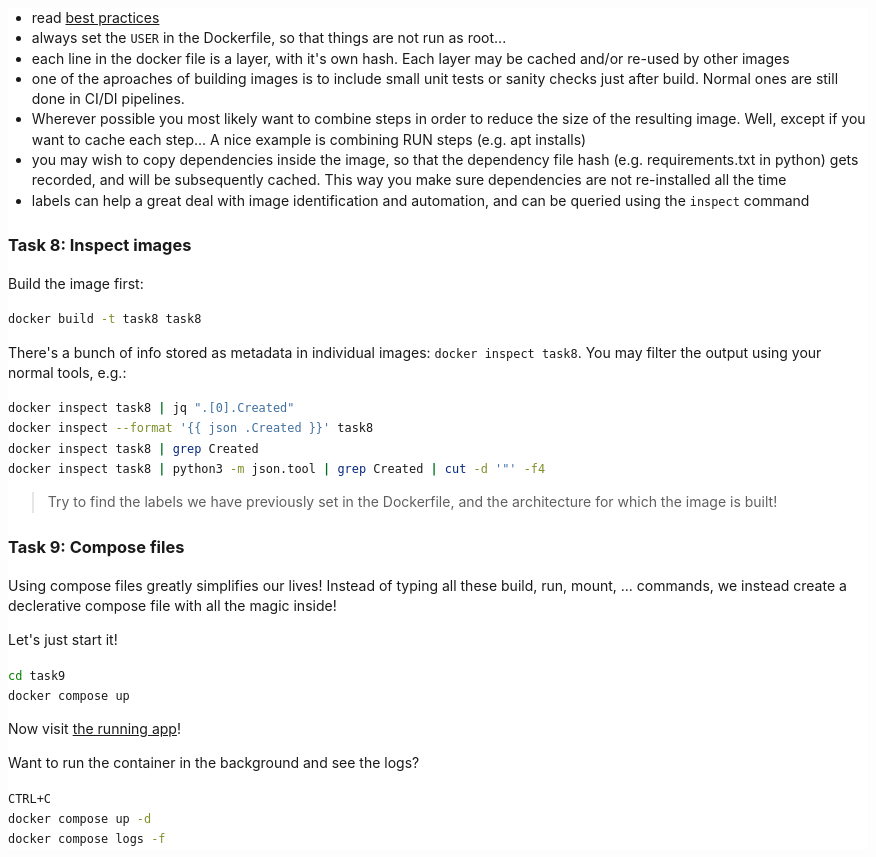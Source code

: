 ```
```

- read [best practices](https://docs.docker.com/develop/develop-images/dockerfile_best-practices/)
- always set the `USER` in the Dockerfile, so that things are not run as root...
- each line in the docker file is a layer, with it's own hash. Each layer may be cached and/or re-used by other images
- one of the aproaches of building images is to include small unit tests or sanity checks just after build. Normal ones are still done in CI/DI pipelines.
- Wherever possible you most likely want to combine steps in order to reduce the size of the resulting image. Well, except if you want to cache each step... A nice example is combining RUN steps (e.g. apt installs)
- you may wish to copy dependencies inside the image, so that the dependency file hash (e.g. requirements.txt in python) gets recorded, and will be subsequently cached. This way you make sure dependencies are not re-installed all the time
- labels can help a great deal with image identification and automation, and can be queried using the `inspect` command


### Task 8: Inspect images
Build the image first:
```bash
docker build -t task8 task8
```
There's a bunch of info stored as metadata in individual images: `docker inspect task8`.
You may filter the output using your normal tools, e.g.:
```bash
docker inspect task8 | jq ".[0].Created"
docker inspect --format '{{ json .Created }}' task8
docker inspect task8 | grep Created
docker inspect task8 | python3 -m json.tool | grep Created | cut -d '"' -f4
```

> Try to find the labels we have previously set in the Dockerfile, and the architecture for which the image is built!

### Task 9: Compose files
Using compose files greatly simplifies our lives! Instead of typing all these build, run, mount, ... commands,
we instead create a declerative compose file with all the magic inside!

Let's just start it!
```bash
cd task9
docker compose up
```
Now visit [the running app](http://127.0.0.1:8000)!

Want to run the container in the background and see the logs?
```bash
CTRL+C
docker compose up -d
docker compose logs -f
```
